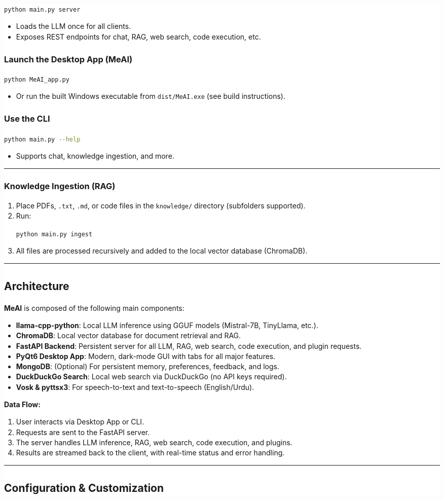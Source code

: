 ```sh
python main.py server
```
- Loads the LLM once for all clients.
- Exposes REST endpoints for chat, RAG, web search, code execution, etc.

### Launch the Desktop App (MeAI)

```sh
python MeAI_app.py
```
- Or run the built Windows executable from `dist/MeAI.exe` (see build instructions).

### Use the CLI

```sh
python main.py --help
```
- Supports chat, knowledge ingestion, and more.

---

### Knowledge Ingestion (RAG)

1. Place PDFs, `.txt`, `.md`, or code files in the `knowledge/` directory (subfolders supported).
2. Run:
   ```sh
   python main.py ingest
   ```
3. All files are processed recursively and added to the local vector database (ChromaDB).

---

## Architecture

**MeAI** is composed of the following main components:

- **llama-cpp-python**: Local LLM inference using GGUF models (Mistral-7B, TinyLlama, etc.).
- **ChromaDB**: Local vector database for document retrieval and RAG.
- **FastAPI Backend**: Persistent server for all LLM, RAG, web search, code execution, and plugin requests.
- **PyQt6 Desktop App**: Modern, dark-mode GUI with tabs for all major features.
- **MongoDB**: (Optional) For persistent memory, preferences, feedback, and logs.
- **DuckDuckGo Search**: Local web search via DuckDuckGo (no API keys required).
- **Vosk & pyttsx3**: For speech-to-text and text-to-speech (English/Urdu).

**Data Flow:**
1. User interacts via Desktop App or CLI.
2. Requests are sent to the FastAPI server.
3. The server handles LLM inference, RAG, web search, code execution, and plugins.
4. Results are streamed back to the client, with real-time status and error handling.

---

## Configuration & Customization

